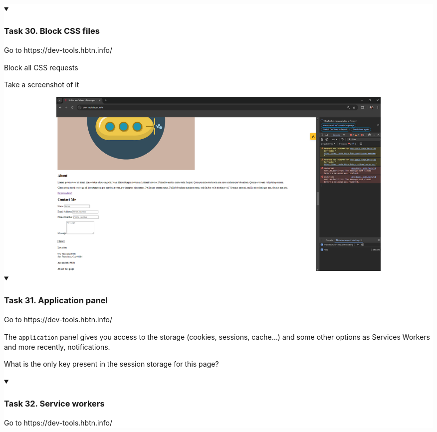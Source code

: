 <details open><summary>

### Task 30. Block CSS files
</summary>
Go to https://dev-tools.hbtn.info/

Block all CSS requests

Take a screenshot of it
<div style="text-align: center">
<img src="./30-no_css.png" width="650px">
</div>
</details>

<details open><summary>

### Task 31. Application panel
</summary>
Go to https://dev-tools.hbtn.info/

The `application` panel gives you access to the storage (cookies, sessions, cache…) and some other options as Services Workers and more recently, notifications.

What is the only key present in the session storage for this page?
</details>

<details open><summary>

### Task 32. Service workers
</summary>
Go to https://dev-tools.hbtn.info/
